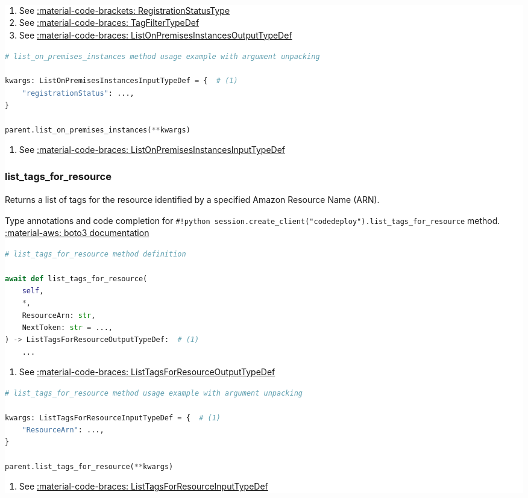 1. See [:material-code-brackets: RegistrationStatusType](./literals.md#registrationstatustype) 
2. See [:material-code-braces: TagFilterTypeDef](./type_defs.md#tagfiltertypedef) 
3. See [:material-code-braces: ListOnPremisesInstancesOutputTypeDef](./type_defs.md#listonpremisesinstancesoutputtypedef) 


```python
# list_on_premises_instances method usage example with argument unpacking

kwargs: ListOnPremisesInstancesInputTypeDef = {  # (1)
    "registrationStatus": ...,
}

parent.list_on_premises_instances(**kwargs)
```

1. See [:material-code-braces: ListOnPremisesInstancesInputTypeDef](./type_defs.md#listonpremisesinstancesinputtypedef) 

### list\_tags\_for\_resource

Returns a list of tags for the resource identified by a specified Amazon
Resource Name (ARN).

Type annotations and code completion for `#!python session.create_client("codedeploy").list_tags_for_resource` method.
[:material-aws: boto3 documentation](https://boto3.amazonaws.com/v1/documentation/api/latest/reference/services/codedeploy/client/list_tags_for_resource.html)

```python
# list_tags_for_resource method definition

await def list_tags_for_resource(
    self,
    *,
    ResourceArn: str,
    NextToken: str = ...,
) -> ListTagsForResourceOutputTypeDef:  # (1)
    ...
```

1. See [:material-code-braces: ListTagsForResourceOutputTypeDef](./type_defs.md#listtagsforresourceoutputtypedef) 


```python
# list_tags_for_resource method usage example with argument unpacking

kwargs: ListTagsForResourceInputTypeDef = {  # (1)
    "ResourceArn": ...,
}

parent.list_tags_for_resource(**kwargs)
```

1. See [:material-code-braces: ListTagsForResourceInputTypeDef](./type_defs.md#listtagsforresourceinputtypedef) 
